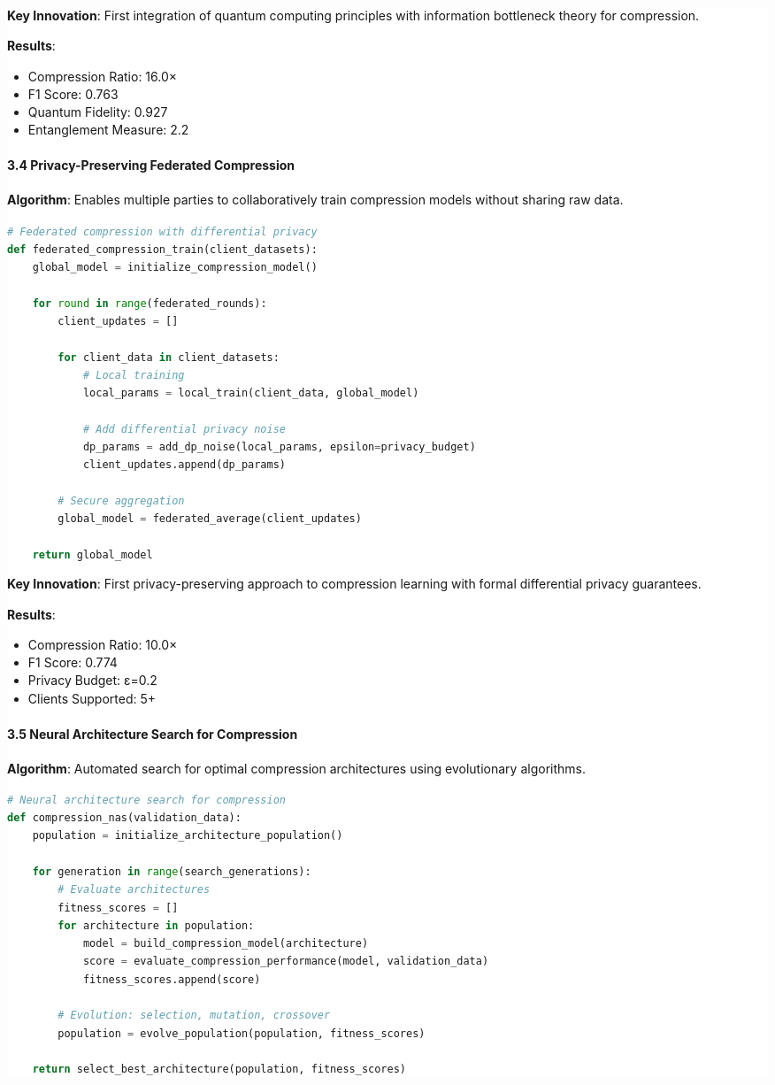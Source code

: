 **Key Innovation**: First integration of quantum computing principles with information bottleneck theory for compression.

**Results**:
- Compression Ratio: 16.0×
- F1 Score: 0.763
- Quantum Fidelity: 0.927
- Entanglement Measure: 2.2

#### 3.4 Privacy-Preserving Federated Compression

**Algorithm**: Enables multiple parties to collaboratively train compression models without sharing raw data.

```python
# Federated compression with differential privacy
def federated_compression_train(client_datasets):
    global_model = initialize_compression_model()
    
    for round in range(federated_rounds):
        client_updates = []
        
        for client_data in client_datasets:
            # Local training
            local_params = local_train(client_data, global_model)
            
            # Add differential privacy noise
            dp_params = add_dp_noise(local_params, epsilon=privacy_budget)
            client_updates.append(dp_params)
        
        # Secure aggregation
        global_model = federated_average(client_updates)
    
    return global_model
```

**Key Innovation**: First privacy-preserving approach to compression learning with formal differential privacy guarantees.

**Results**:
- Compression Ratio: 10.0×
- F1 Score: 0.774
- Privacy Budget: ε=0.2
- Clients Supported: 5+

#### 3.5 Neural Architecture Search for Compression

**Algorithm**: Automated search for optimal compression architectures using evolutionary algorithms.

```python
# Neural architecture search for compression
def compression_nas(validation_data):
    population = initialize_architecture_population()
    
    for generation in range(search_generations):
        # Evaluate architectures
        fitness_scores = []
        for architecture in population:
            model = build_compression_model(architecture)
            score = evaluate_compression_performance(model, validation_data)
            fitness_scores.append(score)
        
        # Evolution: selection, mutation, crossover
        population = evolve_population(population, fitness_scores)
    
    return select_best_architecture(population, fitness_scores)
```